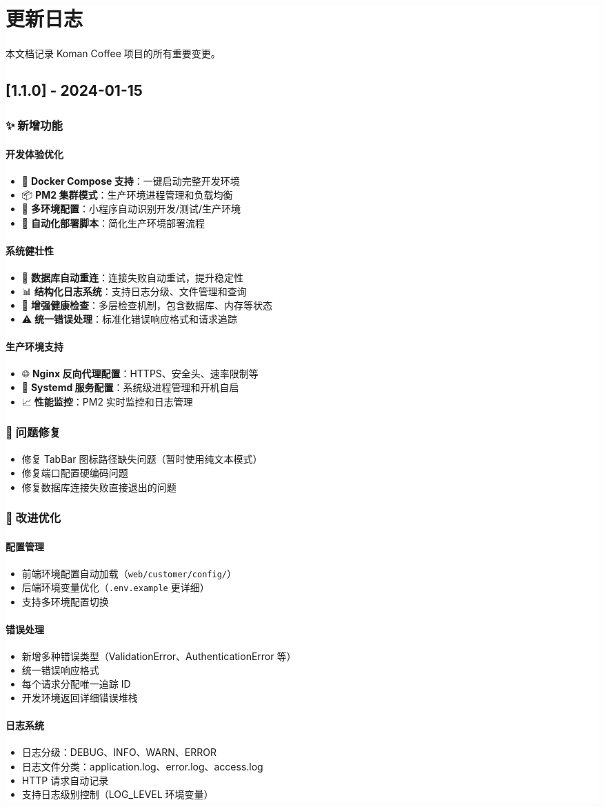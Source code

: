 # 更新日志

本文档记录 Koman Coffee 项目的所有重要变更。

## [1.1.0] - 2024-01-15

### ✨ 新增功能

#### 开发体验优化
- 🐳 **Docker Compose 支持**：一键启动完整开发环境
- 📦 **PM2 集群模式**：生产环境进程管理和负载均衡
- 🔧 **多环境配置**：小程序自动识别开发/测试/生产环境
- 📝 **自动化部署脚本**：简化生产环境部署流程

#### 系统健壮性
- 🔄 **数据库自动重连**：连接失败自动重试，提升稳定性
- 📊 **结构化日志系统**：支持日志分级、文件管理和查询
- 🏥 **增强健康检查**：多层检查机制，包含数据库、内存等状态
- ⚠️ **统一错误处理**：标准化错误响应格式和请求追踪

#### 生产环境支持
- 🌐 **Nginx 反向代理配置**：HTTPS、安全头、速率限制等
- 🔐 **Systemd 服务配置**：系统级进程管理和开机自启
- 📈 **性能监控**：PM2 实时监控和日志管理

### 🐛 问题修复

- 修复 TabBar 图标路径缺失问题（暂时使用纯文本模式）
- 修复端口配置硬编码问题
- 修复数据库连接失败直接退出的问题

### 🔧 改进优化

#### 配置管理
- 前端环境配置自动加载（`web/customer/config/`）
- 后端环境变量优化（`.env.example` 更详细）
- 支持多环境配置切换

#### 错误处理
- 新增多种错误类型（ValidationError、AuthenticationError 等）
- 统一错误响应格式
- 每个请求分配唯一追踪 ID
- 开发环境返回详细错误堆栈

#### 日志系统
- 日志分级：DEBUG、INFO、WARN、ERROR
- 日志文件分类：application.log、error.log、access.log
- HTTP 请求自动记录
- 支持日志级别控制（LOG_LEVEL 环境变量）
